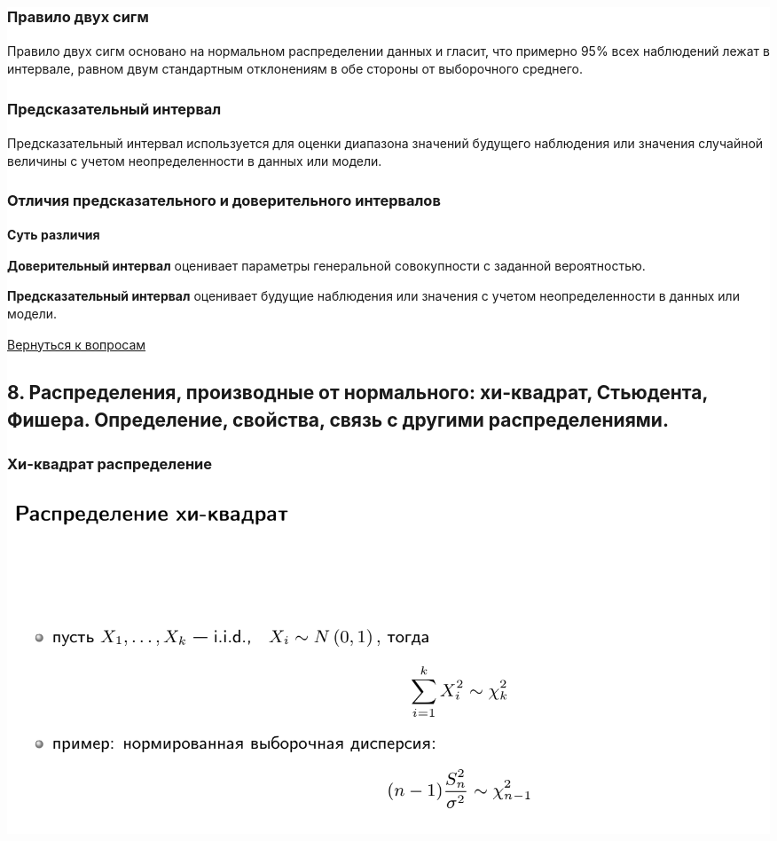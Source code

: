### Правило двух сигм

Правило двух сигм основано на нормальном распределении данных и гласит, что примерно 95% всех наблюдений лежат в интервале, равном двум стандартным отклонениям в обе стороны от выборочного среднего.

### Предсказательный интервал

Предсказательный интервал используется для оценки диапазона значений будущего наблюдения или значения случайной величины с учетом неопределенности в данных или модели.

### Отличия предсказательного и доверительного интервалов
**Суть различия**

**Доверительный интервал** оценивает параметры генеральной совокупности с заданной вероятностью.

**Предсказательный интервал** оценивает будущие наблюдения или значения с учетом неопределенности в данных или модели.

[Вернуться к вопросам](#ответы-на-вопросы-по-теории)

## 8. Распределения, производные от нормального: хи-квадрат, Стьюдента, Фишера. Определение, свойства, связь с другими распределениями.

### Хи-квадрат распределение

![alt text](Pictures/image-24.png)
